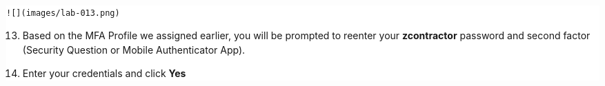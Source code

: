     ![](images/lab-013.png)

13. Based on the MFA Profile we assigned earlier, you will be prompted to reenter your **zcontractor** password and second factor (Security Question or Mobile Authenticator App).

14. Enter your credentials and click **Yes**
